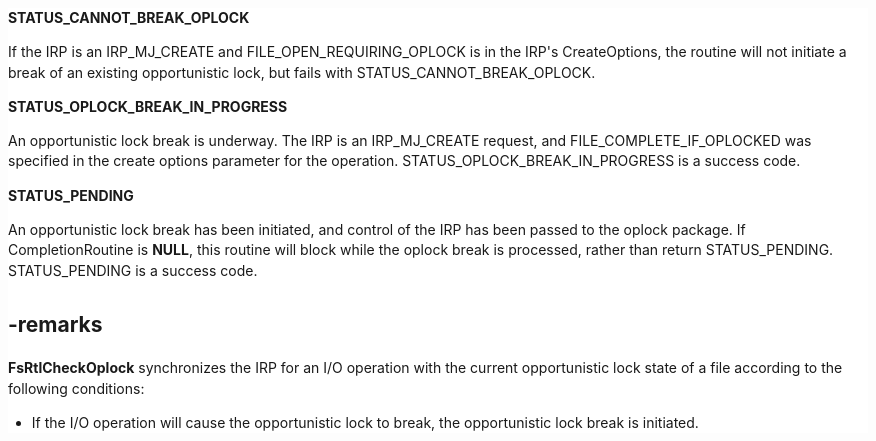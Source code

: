</td>
</tr>
<tr>
<td width="40%">
<dl>
<dt><b>STATUS_CANNOT_BREAK_OPLOCK </b></dt>
</dl>
</td>
<td width="60%">
If the IRP is an IRP_MJ_CREATE and FILE_OPEN_REQUIRING_OPLOCK is in the IRP's CreateOptions, the routine will not initiate a break of an existing opportunistic lock, but fails with STATUS_CANNOT_BREAK_OPLOCK. 

</td>
</tr>
<tr>
<td width="40%">
<dl>
<dt><b>STATUS_OPLOCK_BREAK_IN_PROGRESS</b></dt>
</dl>
</td>
<td width="60%">
An opportunistic lock break is underway. The IRP is an IRP_MJ_CREATE request, and FILE_COMPLETE_IF_OPLOCKED was specified in the create options parameter for the operation. STATUS_OPLOCK_BREAK_IN_PROGRESS is a success code. 

</td>
</tr>
<tr>
<td width="40%">
<dl>
<dt><b>STATUS_PENDING</b></dt>
</dl>
</td>
<td width="60%">
An opportunistic lock break has been initiated, and control of the IRP has been passed to the oplock package. If CompletionRoutine is <b>NULL</b>, this routine will block while the oplock break is processed, rather than return STATUS_PENDING. STATUS_PENDING is a success code. 

</td>
</tr>
</table>
 




## -remarks



<b>FsRtlCheckOplock</b> synchronizes the IRP for an I/O operation with the current opportunistic lock state of a file according to the following conditions: 

<ul>
<li>
If the I/O operation will cause the opportunistic lock to break, the opportunistic lock break is initiated. 
